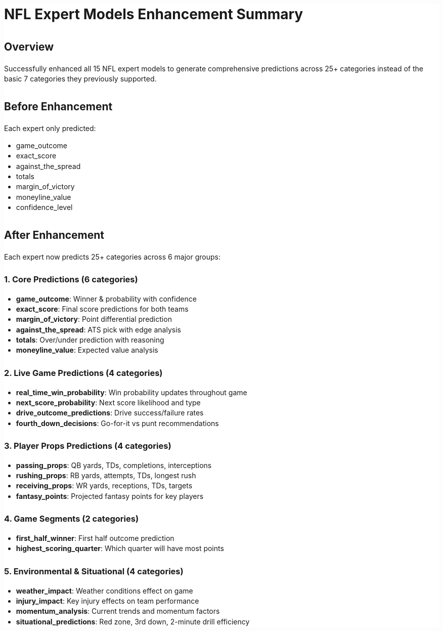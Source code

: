 # NFL Expert Models Enhancement Summary

## Overview
Successfully enhanced all 15 NFL expert models to generate comprehensive predictions across 25+ categories instead of the basic 7 categories they previously supported.

## Before Enhancement
Each expert only predicted:
- game_outcome
- exact_score
- against_the_spread
- totals
- margin_of_victory
- moneyline_value
- confidence_level

## After Enhancement
Each expert now predicts 25+ categories across 6 major groups:

### 1. Core Predictions (6 categories)
- **game_outcome**: Winner & probability with confidence
- **exact_score**: Final score predictions for both teams
- **margin_of_victory**: Point differential prediction
- **against_the_spread**: ATS pick with edge analysis
- **totals**: Over/under prediction with reasoning
- **moneyline_value**: Expected value analysis

### 2. Live Game Predictions (4 categories)
- **real_time_win_probability**: Win probability updates throughout game
- **next_score_probability**: Next score likelihood and type
- **drive_outcome_predictions**: Drive success/failure rates
- **fourth_down_decisions**: Go-for-it vs punt recommendations

### 3. Player Props Predictions (4 categories)
- **passing_props**: QB yards, TDs, completions, interceptions
- **rushing_props**: RB yards, attempts, TDs, longest rush
- **receiving_props**: WR yards, receptions, TDs, targets
- **fantasy_points**: Projected fantasy points for key players

### 4. Game Segments (2 categories)
- **first_half_winner**: First half outcome prediction
- **highest_scoring_quarter**: Which quarter will have most points

### 5. Environmental & Situational (4 categories)
- **weather_impact**: Weather conditions effect on game
- **injury_impact**: Key injury effects on team performance
- **momentum_analysis**: Current trends and momentum factors
- **situational_predictions**: Red zone, 3rd down, 2-minute drill efficiency
